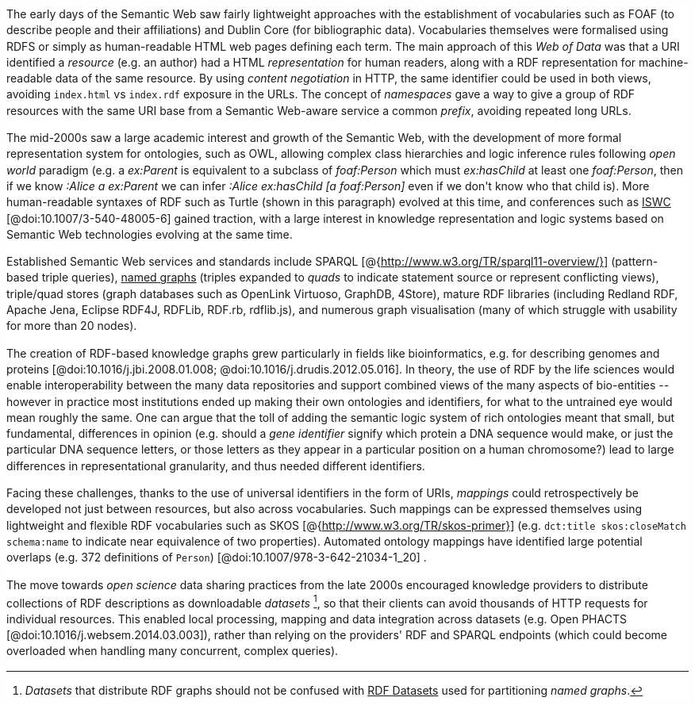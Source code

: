 [^5]: URIs can also identify _non-information resources_ for any kind of physical object (e.g. people), such identifiers can resolve with `303 See Other` redirections to a corresponding _information resources_ [@doi:10.22028/D291-25086].

The early days of the Semantic Web saw fairly lightweight approaches with the establishment of vocabularies such as FOAF (to describe people and their affiliations) and Dublin Core (for bibliographic data). Vocabularies themselves were formalised using RDFS or simply as human-readable HTML web pages defining each term.  The main approach of this _Web of Data_ was that a URI identified a _resource_ (e.g. an author) had a HTML _representation_ for human readers, along with a RDF representation for machine-readable data of the same resource. By using _content negotiation_ in HTTP, the same identifier could be used in both views, avoiding `index.html` vs `index.rdf` exposure in the URLs. The concept of _namespaces_ gave a way to give a group of RDF resources with the same URI base from a Semantic Web-aware service a common _prefix_, avoiding repeated long URLs.

The mid-2000s saw a large academic interest and growth of the Semantic Web, with the development of more formal representation system for ontologies, such as OWL, allowing complex class hierarchies and logic inference rules following _open world_ paradigm (e.g. a _ex:Parent_ is equivalent to a subclass of _foaf:Person_ which must _ex:hasChild_ at least one _foaf:Person_, then if we know _:Alice a ex:Parent_ we can infer _:Alice ex:hasChild [a foaf:Person]_ even if we don't know who that child is). More human-readable syntaxes of RDF such as Turtle (shown in this paragraph) evolved at this time, and conferences such as [ISWC](https://iswc2022.semanticweb.org/) [@doi:10.1007/3-540-48005-6] gained traction, with a large interest in knowledge representation and logic systems based on Semantic Web technologies evolving at the same time.

Established Semantic Web services and standards include SPARQL [@{http://www.w3.org/TR/sparql11-overview/}] (pattern-based triple queries), [named graphs](https://www.w3.org/TR/rdf11-concepts/#section-dataset) (triples expanded to _quads_ to indicate statement source or represent conflicting views), triple/quad stores (graph databases such as OpenLink Virtuoso, GraphDB, 4Store), mature RDF libraries (including Redland RDF, Apache Jena, Eclipse RDF4J, RDFLib, RDF.rb, rdflib.js), and numerous graph visualisation (many of which struggle with usability for more than 20 nodes). 

The creation of RDF-based knowledge graphs grew particularly in fields like bioinformatics, e.g. for describing genomes and proteins [@doi:10.1016/j.jbi.2008.01.008; @doi:10.1016/j.drudis.2012.05.016]. In theory, the use of RDF by the life sciences would enable interoperability between the many data repositories and support combined views of the many aspects of bio-entities -- however in practice most institutions ended up making their own ontologies and identifiers, for what to the untrained eye would mean roughly the same.  One can argue that the toll of adding the semantic logic system of rich ontologies meant that small, but fundamental, differences in opinion (e.g. should a _gene identifier_ signify which protein a DNA sequence would make, or just the particular DNA sequence letters, or those letters as they appear in a particular position on a human chromosome?) lead to large differences in representational granularity, and thus needed different identifiers.

Facing these challenges, thanks to the use of universal identifiers in the form of URIs, _mappings_ could retrospectively be developed not just between resources, but also across vocabularies. Such mappings can be expressed themselves using lightweight and flexible RDF vocabularies such as SKOS [@{http://www.w3.org/TR/skos-primer}] (e.g. `dct:title skos:closeMatch schema:name` to indicate near equivalence of two properties). Automated ontology mappings have identified large potential overlaps (e.g. 372 definitions of `Person`) [@doi:10.1007/978-3-642-21034-1_20] .

The move towards _open science_ data sharing practices from the late 2000s encouraged knowledge providers to distribute collections of RDF descriptions as downloadable _datasets_ [^7], so that their clients can avoid thousands of HTTP requests for individual resources. This enabled local processing, mapping and data integration across datasets (e.g. Open PHACTS [@doi:10.1016/j.websem.2014.03.003]), rather than relying on the providers' RDF and SPARQL endpoints (which could become overloaded when handling many concurrent, complex queries). 

[^7]: _Datasets_ that distribute RDF graphs should not be confused with [RDF Datasets](https://www.w3.org/TR/rdf11-concepts/#section-dataset) used for partitioning _named graphs_.



[^3]: For a brief introduction to DOIP 2.0 [@handle:0.DOIP/DOIPV2.0], see [@{https://www.cordra.org/documentation/api/doip.html}].
[^4]: URIs [@doi:10.17487/RFC3986] are generalised forms of URLs that include locator-less identifiers 
[^8]: Presumably this large uptake of JSON-LD is mainly for the purpose of Search Engine Optimisation (SEO), with typically small amounts of metadata which may not constitute Linked Data as introduced above, however this deployment nevertheless constitute machine-actionable structured data.
[^2]: Newer [@PR-RequirementSpec-2.0-20220826] renames `FDOF*` to `FDOR*` but follows same ordering.
[^hateoas]: HATEOAS: Hypermedia as the Engine of Application State [@fielding_2000], an important element of the REST architectural style.
[^tls]: The `http` protocol (port 80) can in theory also upgrade [@doi:10.17487/RFC2817] to TLS encryption, as commonly used by [Internet Printing Protocol](https://www.rfc-editor.org/rfc/rfc8010.html#section-8.2) for `ipp` URIs, but on the Web, best practice is explicit `https` (port 443) URLs to ensure following links stay secure. 
[^chunked]: Although it is possible with `0.DOIP/Op.Retrieve` to request only particular individual elements of an DO (e.g. one file), unlike HTTP's `Range` request, it is not possible to select individual chunks of an element's bytestream.
[^license]: The [Handle.net public license](http://www.handle.net/HNRj/HNR-9-License.pdf)] is not OSI-approved [@{https://opensource.org/licenses}] as an open source license -- it includes usage restrictions and requires Service Agreements. It is not a DOIP requirement to host a local Handle instance, e.g. EOSC provides the [B2HANDLE](https://sp.eudat.eu/catalog/resources/fc6b2d30-09cd-4c25-b71a-7bc6de77910c) service for acquiring Handle prefixes.
[^patent]: The `Handle.net` system was previously covered by software patent [US6135646A](https://patents.google.com/patent/US6135646A/en) which [expired](https://circleid.com/posts/20161025_selling_dona_snake_oil_at_the_itu#11461) in 2013.
